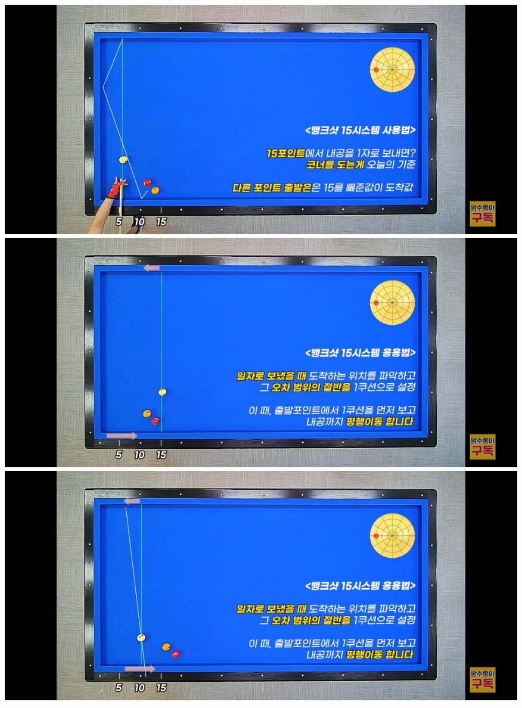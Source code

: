 [![옆돌리기 좁은각 15 시스템 4](/images/%EC%98%86%EB%8F%8C%EB%A6%AC%EA%B8%B0%20%EC%A7%A7%EC%9D%80%2015%EC%8B%9C%EC%8A%A4%ED%85%9C%204.jpg)](/images/%EC%98%86%EB%8F%8C%EB%A6%AC%EA%B8%B0%20%EC%A7%A7%EC%9D%80%2015%EC%8B%9C%EC%8A%A4%ED%85%9C%204.jpg) [![옆돌리기 좁은각 15 시스템 5](/images/%EC%98%86%EB%8F%8C%EB%A6%AC%EA%B8%B0%20%EC%A7%A7%EC%9D%80%2015%EC%8B%9C%EC%8A%A4%ED%85%9C%205.jpg)](/images/%EC%98%86%EB%8F%8C%EB%A6%AC%EA%B8%B0%20%EC%A7%A7%EC%9D%80%2015%EC%8B%9C%EC%8A%A4%ED%85%9C%205.jpg) [![옆돌리기 좁은각 15 시스템 6](/images/%EC%98%86%EB%8F%8C%EB%A6%AC%EA%B8%B0%20%EC%A7%A7%EC%9D%80%2015%EC%8B%9C%EC%8A%A4%ED%85%9C%206.jpg)](/images/%EC%98%86%EB%8F%8C%EB%A6%AC%EA%B8%B0%20%EC%A7%A7%EC%9D%80%2015%EC%8B%9C%EC%8A%A4%ED%85%9C%206.jpg)
